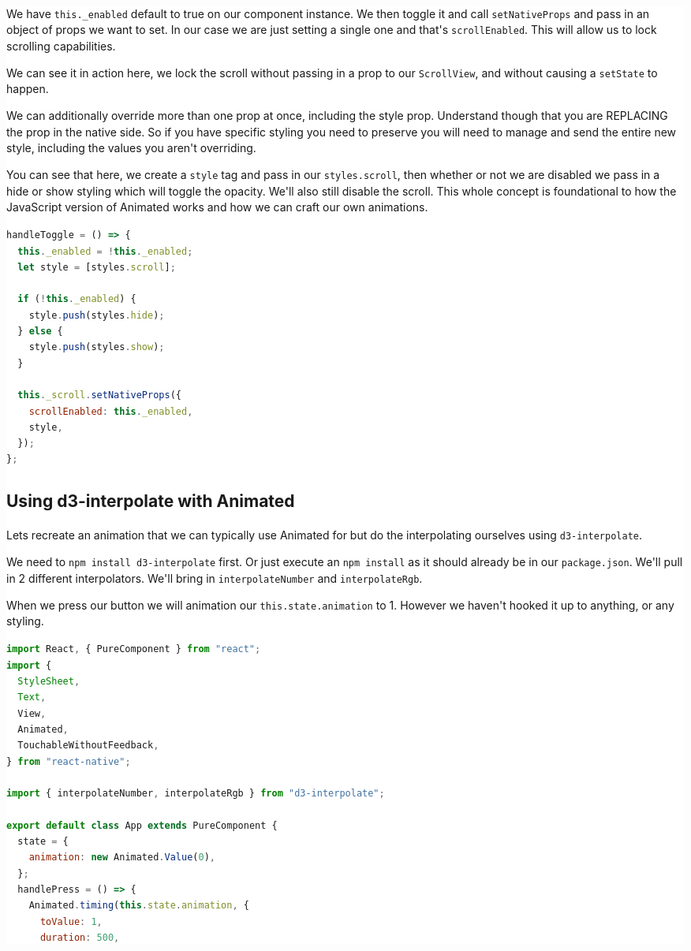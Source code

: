We have `this._enabled` default to true on our component instance. We then toggle it and call `setNativeProps` and pass in an object of props we want to set. In our case we are just setting a single one and that's `scrollEnabled`. This will allow us to lock scrolling capabilities.

We can see it in action here, we lock the scroll without passing in a prop to our `ScrollView`, and without causing a `setState` to happen.

We can additionally override more than one prop at once, including the style prop. Understand though that you are REPLACING the prop in the native side. So if you have specific styling you need to preserve you will need to manage and send the entire new style, including the values you aren't overriding.

You can see that here, we create a `style` tag and pass in our `styles.scroll`, then whether or not we are disabled we pass in a hide or show styling which will toggle the opacity. We'll also still disable the scroll. This whole concept is foundational to how the JavaScript version of Animated works and how we can craft our own animations.

```javascript
handleToggle = () => {
  this._enabled = !this._enabled;
  let style = [styles.scroll];

  if (!this._enabled) {
    style.push(styles.hide);
  } else {
    style.push(styles.show);
  }

  this._scroll.setNativeProps({
    scrollEnabled: this._enabled,
    style,
  });
};
```

## Using d3-interpolate with Animated

Lets recreate an animation that we can typically use Animated for but do the interpolating ourselves using `d3-interpolate`.

We need to `npm install d3-interpolate` first. Or just execute an `npm install` as it should already be in our `package.json`. We'll pull in 2 different interpolators. We'll bring in `interpolateNumber` and `interpolateRgb`.

When we press our button we will animation our `this.state.animation` to 1. However we haven't hooked it up to anything, or any styling.

```javascript
import React, { PureComponent } from "react";
import {
  StyleSheet,
  Text,
  View,
  Animated,
  TouchableWithoutFeedback,
} from "react-native";

import { interpolateNumber, interpolateRgb } from "d3-interpolate";

export default class App extends PureComponent {
  state = {
    animation: new Animated.Value(0),
  };
  handlePress = () => {
    Animated.timing(this.state.animation, {
      toValue: 1,
      duration: 500,
```